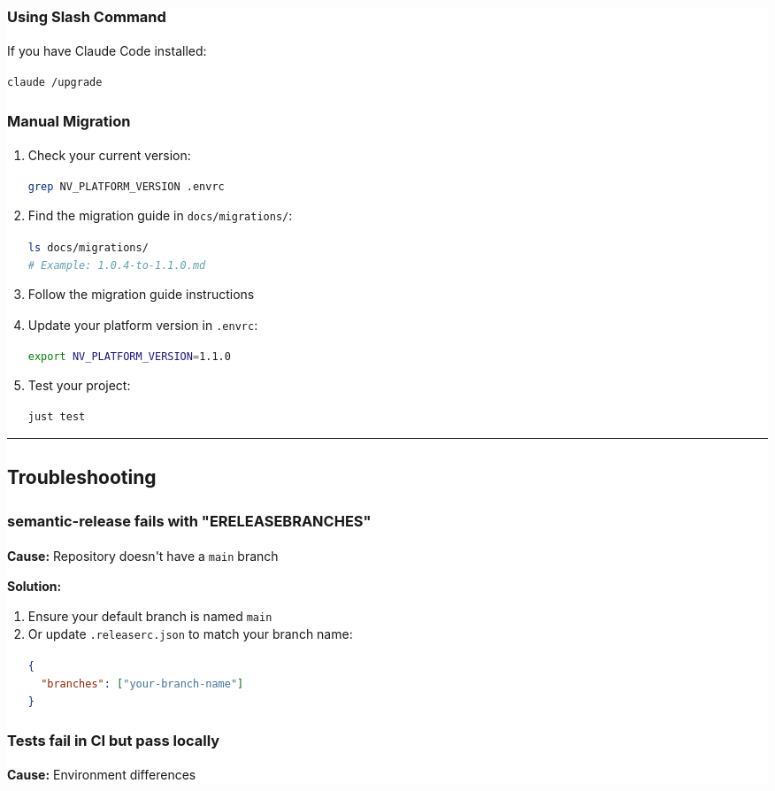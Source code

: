 ### Using Slash Command

If you have Claude Code installed:

```bash
claude /upgrade
```

### Manual Migration

1. Check your current version:

   ```bash
   grep NV_PLATFORM_VERSION .envrc
   ```

2. Find the migration guide in `docs/migrations/`:

   ```bash
   ls docs/migrations/
   # Example: 1.0.4-to-1.1.0.md
   ```

3. Follow the migration guide instructions

4. Update your platform version in `.envrc`:

   ```bash
   export NV_PLATFORM_VERSION=1.1.0
   ```

5. Test your project:
   ```bash
   just test
   ```

---

## Troubleshooting

### semantic-release fails with "ERELEASEBRANCHES"

**Cause:** Repository doesn't have a `main` branch

**Solution:**

1. Ensure your default branch is named `main`
2. Or update `.releaserc.json` to match your branch name:
   ```json
   {
     "branches": ["your-branch-name"]
   }
   ```

### Tests fail in CI but pass locally

**Cause:** Environment differences
